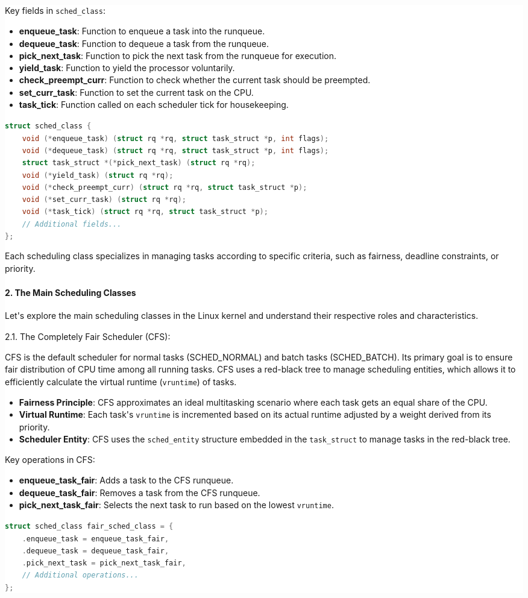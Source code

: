Key fields in `sched_class`:
   - **enqueue_task**: Function to enqueue a task into the runqueue.
   - **dequeue_task**: Function to dequeue a task from the runqueue.
   - **pick_next_task**: Function to pick the next task from the runqueue for execution.
   - **yield_task**: Function to yield the processor voluntarily.
   - **check_preempt_curr**: Function to check whether the current task should be preempted.
   - **set_curr_task**: Function to set the current task on the CPU.
   - **task_tick**: Function called on each scheduler tick for housekeeping.

```C
struct sched_class {
    void (*enqueue_task) (struct rq *rq, struct task_struct *p, int flags);
    void (*dequeue_task) (struct rq *rq, struct task_struct *p, int flags);
    struct task_struct *(*pick_next_task) (struct rq *rq);
    void (*yield_task) (struct rq *rq);
    void (*check_preempt_curr) (struct rq *rq, struct task_struct *p);
    void (*set_curr_task) (struct rq *rq);
    void (*task_tick) (struct rq *rq, struct task_struct *p);
    // Additional fields...
};
```

Each scheduling class specializes in managing tasks according to specific criteria, such as fairness, deadline constraints, or priority.

#### 2. The Main Scheduling Classes

Let's explore the main scheduling classes in the Linux kernel and understand their respective roles and characteristics.

2.1. The Completely Fair Scheduler (CFS):

CFS is the default scheduler for normal tasks (SCHED_NORMAL) and batch tasks (SCHED_BATCH). Its primary goal is to ensure fair distribution of CPU time among all running tasks. CFS uses a red-black tree to manage scheduling entities, which allows it to efficiently calculate the virtual runtime (`vruntime`) of tasks.

- **Fairness Principle**: CFS approximates an ideal multitasking scenario where each task gets an equal share of the CPU.
- **Virtual Runtime**: Each task's `vruntime` is incremented based on its actual runtime adjusted by a weight derived from its priority.
- **Scheduler Entity**: CFS uses the `sched_entity` structure embedded in the `task_struct` to manage tasks in the red-black tree.

Key operations in CFS:
   - **enqueue_task_fair**: Adds a task to the CFS runqueue.
   - **dequeue_task_fair**: Removes a task from the CFS runqueue.
   - **pick_next_task_fair**: Selects the next task to run based on the lowest `vruntime`.

```C
struct sched_class fair_sched_class = {
    .enqueue_task = enqueue_task_fair,
    .dequeue_task = dequeue_task_fair,
    .pick_next_task = pick_next_task_fair,
    // Additional operations...
};
```
